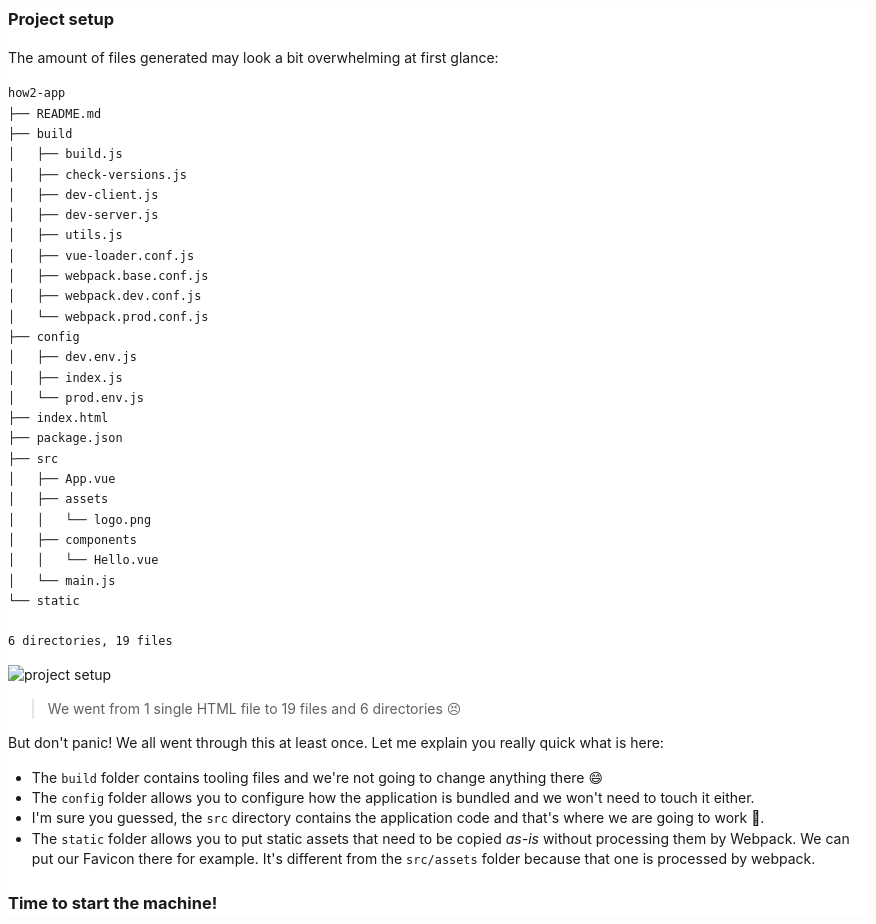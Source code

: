 ### Project setup

The amount of files generated may look a bit overwhelming at first glance:

```
how2-app
├── README.md
├── build
│   ├── build.js
│   ├── check-versions.js
│   ├── dev-client.js
│   ├── dev-server.js
│   ├── utils.js
│   ├── vue-loader.conf.js
│   ├── webpack.base.conf.js
│   ├── webpack.dev.conf.js
│   └── webpack.prod.conf.js
├── config
│   ├── dev.env.js
│   ├── index.js
│   └── prod.env.js
├── index.html
├── package.json
├── src
│   ├── App.vue
│   ├── assets
│   │   └── logo.png
│   ├── components
│   │   └── Hello.vue
│   └── main.js
└── static

6 directories, 19 files
```

![project setup](https://media.giphy.com/media/KWn5YHuCzP3FK/giphy.gif)

> We went from 1 single HTML file to 19 files and 6 directories 😣

But don't panic! We all went through this at least once. Let me explain you really quick what is here:

- The `build` folder contains tooling files and we're not going to change anything there 😄
- The `config` folder allows you to configure how the application is bundled and we won't need to touch it either.
- I'm sure you guessed, the `src` directory contains the application code and that's where we are going to work 💪.
- The `static` folder allows you to put static assets that need to be copied _as-is_ without processing them by Webpack. We can put our Favicon there for example. It's different from the `src/assets` folder because that one is processed by webpack.

### Time to start the machine!
